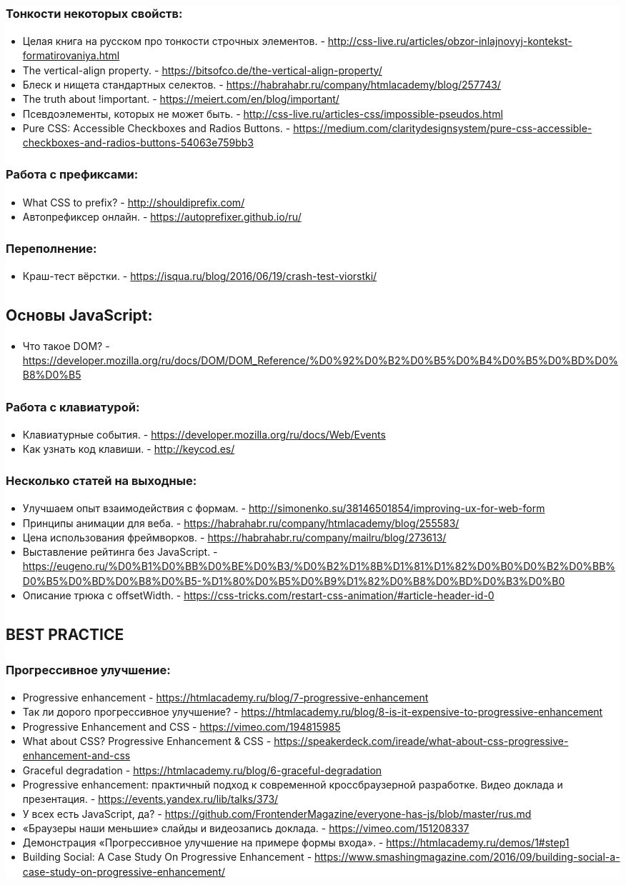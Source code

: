 ### Тонкости некоторых свойств:
* Целая книга на русском про тонкости строчных элементов. - http://css-live.ru/articles/obzor-inlajnovyj-kontekst-formatirovaniya.html
* The vertical-align property. - https://bitsofco.de/the-vertical-align-property/
* Блеск и нищета стандартных селектов. - https://habrahabr.ru/company/htmlacademy/blog/257743/
* The truth about !important. - https://meiert.com/en/blog/important/
* Псевдоэлементы, которых не может быть. - http://css-live.ru/articles-css/impossible-pseudos.html
* Pure CSS: Accessible Checkboxes and Radios Buttons. - https://medium.com/claritydesignsystem/pure-css-accessible-checkboxes-and-radios-buttons-54063e759bb3

### Работа с префиксами:
* What CSS to prefix? - http://shouldiprefix.com/
* Автопрефиксер онлайн. - https://autoprefixer.github.io/ru/

### Переполнение:
* Краш-тест вёрстки. - https://isqua.ru/blog/2016/06/19/crash-test-viorstki/


## Основы JavaScript:
* Что такое DOM? - https://developer.mozilla.org/ru/docs/DOM/DOM_Reference/%D0%92%D0%B2%D0%B5%D0%B4%D0%B5%D0%BD%D0%B8%D0%B5

### Работа с клавиатурой:
* Клавиатурные события. - https://developer.mozilla.org/ru/docs/Web/Events
* Как узнать код клавиши. - http://keycod.es/

### Несколько статей на выходные:
* Улучшаем опыт взаимодействия с формам. - http://simonenko.su/38146501854/improving-ux-for-web-form
* Принципы анимации для веба. - https://habrahabr.ru/company/htmlacademy/blog/255583/
* Цена использования фреймворков. - https://habrahabr.ru/company/mailru/blog/273613/
* Выставление рейтинга без JavaScript. - https://eugeno.ru/%D0%B1%D0%BB%D0%BE%D0%B3/%D0%B2%D1%8B%D1%81%D1%82%D0%B0%D0%B2%D0%BB%D0%B5%D0%BD%D0%B8%D0%B5-%D1%80%D0%B5%D0%B9%D1%82%D0%B8%D0%BD%D0%B3%D0%B0
* Описание трюка с offsetWidth. - https://css-tricks.com/restart-css-animation/#article-header-id-0

## BEST PRACTICE
### Прогрессивное улучшение:
* Progressive enhancement - https://htmlacademy.ru/blog/7-progressive-enhancement
* Так ли дорого прогрессивное улучшение? - https://htmlacademy.ru/blog/8-is-it-expensive-to-progressive-enhancement
* Progressive Enhancement and CSS - https://vimeo.com/194815985
* What about CSS? Progressive Enhancement & CSS - https://speakerdeck.com/ireade/what-about-css-progressive-enhancement-and-css
* Graceful degradation - https://htmlacademy.ru/blog/6-graceful-degradation
* Progressive enhancement: практичный подход к современной кроссбраузерной разработке. Видео доклада и презентация. - https://events.yandex.ru/lib/talks/373/
* У всех есть JavaScript, да? - https://github.com/FrontenderMagazine/everyone-has-js/blob/master/rus.md
* «Браузеры наши меньшие» слайды и видеозапись доклада. - https://vimeo.com/151208337
* Демонстрация «Прогрессивное улучшение на примере формы входа». - https://htmlacademy.ru/demos/1#step1
* Building Social: A Case Study On Progressive Enhancement - https://www.smashingmagazine.com/2016/09/building-social-a-case-study-on-progressive-enhancement/
